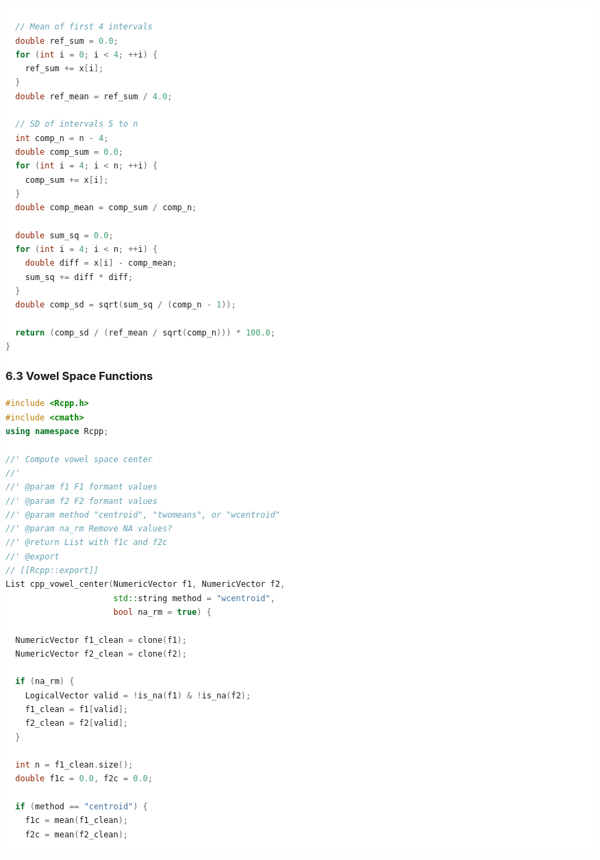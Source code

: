 ```cpp
  
  // Mean of first 4 intervals
  double ref_sum = 0.0;
  for (int i = 0; i < 4; ++i) {
    ref_sum += x[i];
  }
  double ref_mean = ref_sum / 4.0;
  
  // SD of intervals 5 to n
  int comp_n = n - 4;
  double comp_sum = 0.0;
  for (int i = 4; i < n; ++i) {
    comp_sum += x[i];
  }
  double comp_mean = comp_sum / comp_n;
  
  double sum_sq = 0.0;
  for (int i = 4; i < n; ++i) {
    double diff = x[i] - comp_mean;
    sum_sq += diff * diff;
  }
  double comp_sd = sqrt(sum_sq / (comp_n - 1));
  
  return (comp_sd / (ref_mean / sqrt(comp_n))) * 100.0;
}
```

### 6.3 Vowel Space Functions

```cpp
#include <Rcpp.h>
#include <cmath>
using namespace Rcpp;

//' Compute vowel space center
//' 
//' @param f1 F1 formant values
//' @param f2 F2 formant values
//' @param method "centroid", "twomeans", or "wcentroid"
//' @param na_rm Remove NA values?
//' @return List with f1c and f2c
//' @export
// [[Rcpp::export]]
List cpp_vowel_center(NumericVector f1, NumericVector f2,
                      std::string method = "wcentroid",
                      bool na_rm = true) {
  
  NumericVector f1_clean = clone(f1);
  NumericVector f2_clean = clone(f2);
  
  if (na_rm) {
    LogicalVector valid = !is_na(f1) & !is_na(f2);
    f1_clean = f1[valid];
    f2_clean = f2[valid];
  }
  
  int n = f1_clean.size();
  double f1c = 0.0, f2c = 0.0;
  
  if (method == "centroid") {
    f1c = mean(f1_clean);
    f2c = mean(f2_clean);
    
```